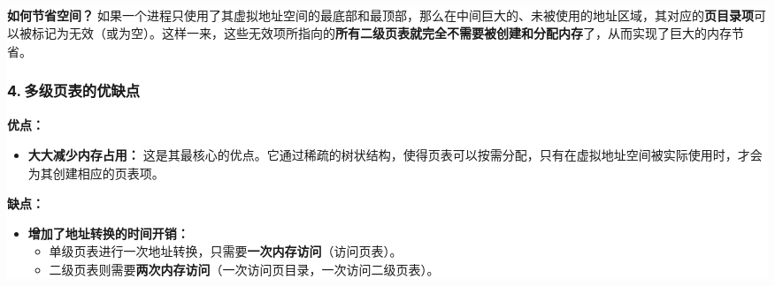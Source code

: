 **如何节省空间？**
如果一个进程只使用了其虚拟地址空间的最底部和最顶部，那么在中间巨大的、未被使用的地址区域，其对应的**页目录项**可以被标记为无效（或为空）。这样一来，这些无效项所指向的**所有二级页表就完全不需要被创建和分配内存**了，从而实现了巨大的内存节省。

### 4. 多级页表的优缺点

**优点：**

- **大大减少内存占用：** 这是其最核心的优点。它通过稀疏的树状结构，使得页表可以按需分配，只有在虚拟地址空间被实际使用时，才会为其创建相应的页表项。

**缺点：**

- **增加了地址转换的时间开销：**
  - 单级页表进行一次地址转换，只需要**一次内存访问**（访问页表）。
  - 二级页表则需要**两次内存访问**（一次访问页目录，一次访问二级页表）。
